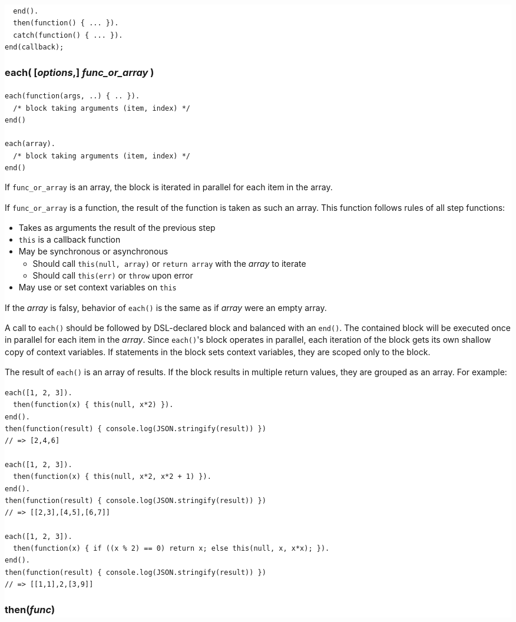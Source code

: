	  end().
	  then(function() { ... }).
	  catch(function() { ... }).
	end(callback);

### <a id="each"></a> each( [*options*,] *func_or_array* )

	each(function(args, ..) { .. }).
	  /* block taking arguments (item, index) */
	end()
	
	each(array).
	  /* block taking arguments (item, index) */
	end()

If `func_or_array` is an array, the block is iterated in parallel for each item in the array.

If `func_or_array` is a function, the result of the function is taken as such an array. This function follows rules of all step functions:

- Takes as arguments the result of the previous step
- `this` is a callback function
- May be synchronous or asynchronous
  - Should call `this(null, array)` or `return array` with the *array* to iterate
  - Should call `this(err)` or `throw` upon error
- May use or set context variables on `this`

If the *array* is falsy, behavior of `each()` is the same as if *array* were an empty array.

A call to `each()` should be followed by DSL-declared block and balanced with an `end()`. The contained block will be executed once in parallel for each item in the *array*. Since `each()`'s block operates in parallel, each iteration of the block gets its own shallow copy of context variables. If statements in the block sets context variables, they are scoped only to the block. 

The result of `each()` is an array of results. If the block results in multiple return values, they are grouped as an array. For example:
	
	each([1, 2, 3]).
	  then(function(x) { this(null, x*2) }).
	end().
	then(function(result) { console.log(JSON.stringify(result)) })
	// => [2,4,6]

	each([1, 2, 3]).
	  then(function(x) { this(null, x*2, x*2 + 1) }).
	end().
	then(function(result) { console.log(JSON.stringify(result)) })
	// => [[2,3],[4,5],[6,7]]

	each([1, 2, 3]).
	  then(function(x) { if ((x % 2) == 0) return x; else this(null, x, x*x); }).
	end().
	then(function(result) { console.log(JSON.stringify(result)) })
	// => [[1,1],2,[3,9]]

### <a id="step"></a> then(*func*)
